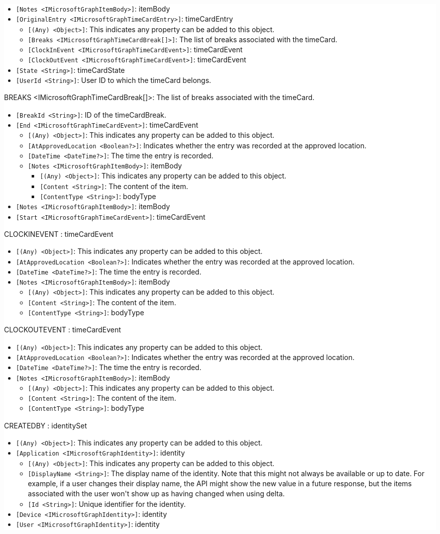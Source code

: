   - `[Notes <IMicrosoftGraphItemBody>]`: itemBody
  - `[OriginalEntry <IMicrosoftGraphTimeCardEntry>]`: timeCardEntry
    - `[(Any) <Object>]`: This indicates any property can be added to this object.
    - `[Breaks <IMicrosoftGraphTimeCardBreak[]>]`: The list of breaks associated with the timeCard.
    - `[ClockInEvent <IMicrosoftGraphTimeCardEvent>]`: timeCardEvent
    - `[ClockOutEvent <IMicrosoftGraphTimeCardEvent>]`: timeCardEvent
  - `[State <String>]`: timeCardState
  - `[UserId <String>]`: User ID to which  the timeCard belongs.

BREAKS <IMicrosoftGraphTimeCardBreak[]>: The list of breaks associated with the timeCard.
  - `[BreakId <String>]`: ID of the timeCardBreak.
  - `[End <IMicrosoftGraphTimeCardEvent>]`: timeCardEvent
    - `[(Any) <Object>]`: This indicates any property can be added to this object.
    - `[AtApprovedLocation <Boolean?>]`: Indicates whether the entry was recorded at the approved location.
    - `[DateTime <DateTime?>]`: The time the entry is recorded.
    - `[Notes <IMicrosoftGraphItemBody>]`: itemBody
      - `[(Any) <Object>]`: This indicates any property can be added to this object.
      - `[Content <String>]`: The content of the item.
      - `[ContentType <String>]`: bodyType
  - `[Notes <IMicrosoftGraphItemBody>]`: itemBody
  - `[Start <IMicrosoftGraphTimeCardEvent>]`: timeCardEvent

CLOCKINEVENT <IMicrosoftGraphTimeCardEvent>: timeCardEvent
  - `[(Any) <Object>]`: This indicates any property can be added to this object.
  - `[AtApprovedLocation <Boolean?>]`: Indicates whether the entry was recorded at the approved location.
  - `[DateTime <DateTime?>]`: The time the entry is recorded.
  - `[Notes <IMicrosoftGraphItemBody>]`: itemBody
    - `[(Any) <Object>]`: This indicates any property can be added to this object.
    - `[Content <String>]`: The content of the item.
    - `[ContentType <String>]`: bodyType

CLOCKOUTEVENT <IMicrosoftGraphTimeCardEvent>: timeCardEvent
  - `[(Any) <Object>]`: This indicates any property can be added to this object.
  - `[AtApprovedLocation <Boolean?>]`: Indicates whether the entry was recorded at the approved location.
  - `[DateTime <DateTime?>]`: The time the entry is recorded.
  - `[Notes <IMicrosoftGraphItemBody>]`: itemBody
    - `[(Any) <Object>]`: This indicates any property can be added to this object.
    - `[Content <String>]`: The content of the item.
    - `[ContentType <String>]`: bodyType

CREATEDBY <IMicrosoftGraphIdentitySet>: identitySet
  - `[(Any) <Object>]`: This indicates any property can be added to this object.
  - `[Application <IMicrosoftGraphIdentity>]`: identity
    - `[(Any) <Object>]`: This indicates any property can be added to this object.
    - `[DisplayName <String>]`: The display name of the identity. Note that this might not always be available or up to date. For example, if a user changes their display name, the API might show the new value in a future response, but the items associated with the user won't show up as having changed when using delta.
    - `[Id <String>]`: Unique identifier for the identity.
  - `[Device <IMicrosoftGraphIdentity>]`: identity
  - `[User <IMicrosoftGraphIdentity>]`: identity
